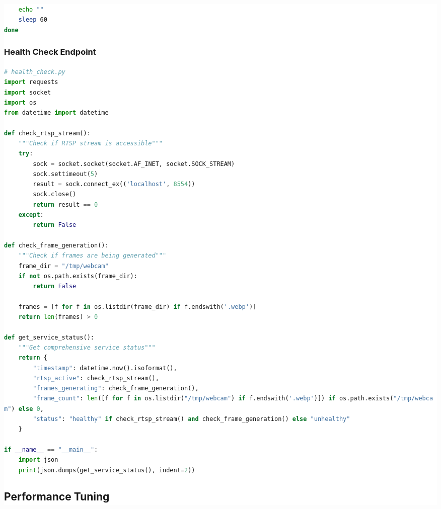 ```bash
    echo ""
    sleep 60
done
```

### Health Check Endpoint
```python
# health_check.py
import requests
import socket
import os
from datetime import datetime

def check_rtsp_stream():
    """Check if RTSP stream is accessible"""
    try:
        sock = socket.socket(socket.AF_INET, socket.SOCK_STREAM)
        sock.settimeout(5)
        result = sock.connect_ex(('localhost', 8554))
        sock.close()
        return result == 0
    except:
        return False

def check_frame_generation():
    """Check if frames are being generated"""
    frame_dir = "/tmp/webcam"
    if not os.path.exists(frame_dir):
        return False

    frames = [f for f in os.listdir(frame_dir) if f.endswith('.webp')]
    return len(frames) > 0

def get_service_status():
    """Get comprehensive service status"""
    return {
        "timestamp": datetime.now().isoformat(),
        "rtsp_active": check_rtsp_stream(),
        "frames_generating": check_frame_generation(),
        "frame_count": len([f for f in os.listdir("/tmp/webcam") if f.endswith('.webp')]) if os.path.exists("/tmp/webcam") else 0,
        "status": "healthy" if check_rtsp_stream() and check_frame_generation() else "unhealthy"
    }

if __name__ == "__main__":
    import json
    print(json.dumps(get_service_status(), indent=2))
```

## Performance Tuning
